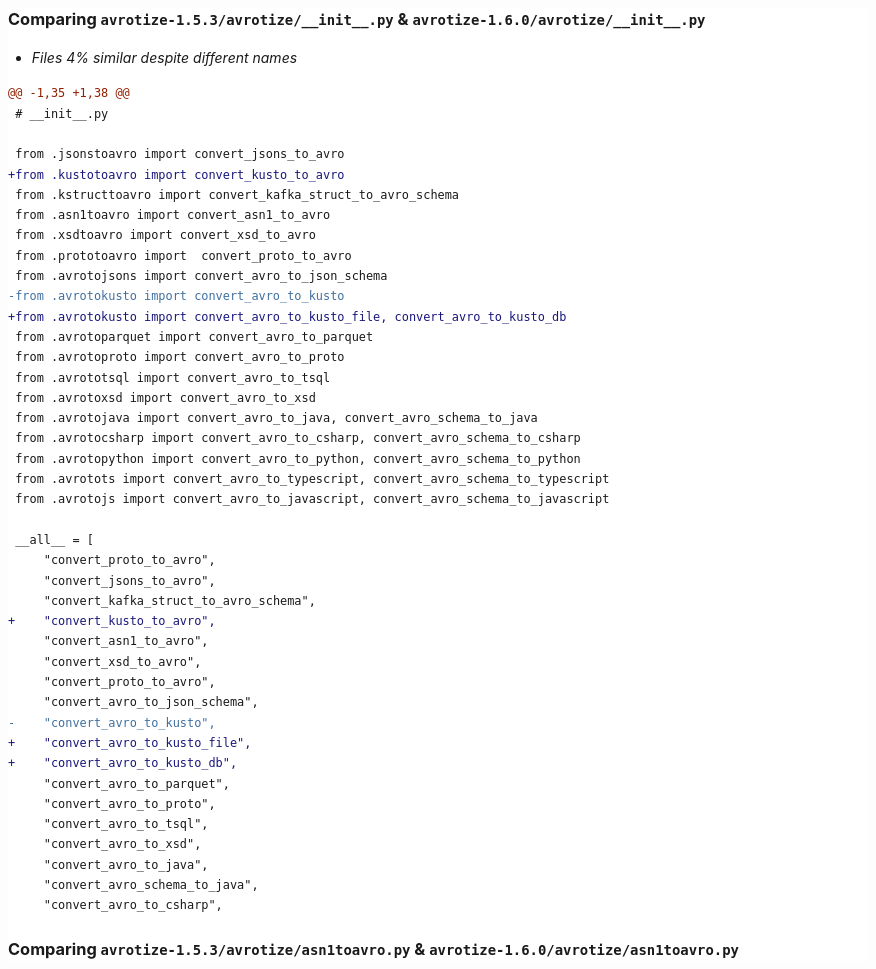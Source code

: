 ### Comparing `avrotize-1.5.3/avrotize/__init__.py` & `avrotize-1.6.0/avrotize/__init__.py`

 * *Files 4% similar despite different names*

```diff
@@ -1,35 +1,38 @@
 # __init__.py
 
 from .jsonstoavro import convert_jsons_to_avro
+from .kustotoavro import convert_kusto_to_avro
 from .kstructtoavro import convert_kafka_struct_to_avro_schema
 from .asn1toavro import convert_asn1_to_avro
 from .xsdtoavro import convert_xsd_to_avro
 from .prototoavro import  convert_proto_to_avro
 from .avrotojsons import convert_avro_to_json_schema
-from .avrotokusto import convert_avro_to_kusto
+from .avrotokusto import convert_avro_to_kusto_file, convert_avro_to_kusto_db
 from .avrotoparquet import convert_avro_to_parquet
 from .avrotoproto import convert_avro_to_proto
 from .avrototsql import convert_avro_to_tsql
 from .avrotoxsd import convert_avro_to_xsd
 from .avrotojava import convert_avro_to_java, convert_avro_schema_to_java
 from .avrotocsharp import convert_avro_to_csharp, convert_avro_schema_to_csharp
 from .avrotopython import convert_avro_to_python, convert_avro_schema_to_python
 from .avrotots import convert_avro_to_typescript, convert_avro_schema_to_typescript
 from .avrotojs import convert_avro_to_javascript, convert_avro_schema_to_javascript
 
 __all__ = [
     "convert_proto_to_avro",
     "convert_jsons_to_avro",
     "convert_kafka_struct_to_avro_schema",
+    "convert_kusto_to_avro",
     "convert_asn1_to_avro",
     "convert_xsd_to_avro",
     "convert_proto_to_avro",
     "convert_avro_to_json_schema",
-    "convert_avro_to_kusto",
+    "convert_avro_to_kusto_file",
+    "convert_avro_to_kusto_db",
     "convert_avro_to_parquet",
     "convert_avro_to_proto",
     "convert_avro_to_tsql",
     "convert_avro_to_xsd",
     "convert_avro_to_java",
     "convert_avro_schema_to_java",
     "convert_avro_to_csharp",
```

### Comparing `avrotize-1.5.3/avrotize/asn1toavro.py` & `avrotize-1.6.0/avrotize/asn1toavro.py`
